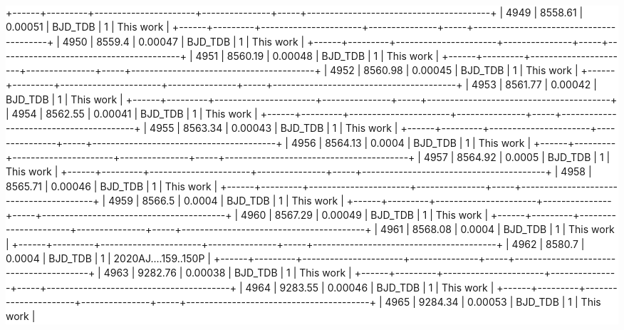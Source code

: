 +------+---------+----------------------+---------------+-----+----------------------------------------+
| 4949 | 8558.61 |              0.00051 | BJD_TDB       | 1   | This work                              |
+------+---------+----------------------+---------------+-----+----------------------------------------+
| 4950 | 8559.4  |              0.00047 | BJD_TDB       | 1   | This work                              |
+------+---------+----------------------+---------------+-----+----------------------------------------+
| 4951 | 8560.19 |              0.00048 | BJD_TDB       | 1   | This work                              |
+------+---------+----------------------+---------------+-----+----------------------------------------+
| 4952 | 8560.98 |              0.00045 | BJD_TDB       | 1   | This work                              |
+------+---------+----------------------+---------------+-----+----------------------------------------+
| 4953 | 8561.77 |              0.00042 | BJD_TDB       | 1   | This work                              |
+------+---------+----------------------+---------------+-----+----------------------------------------+
| 4954 | 8562.55 |              0.00041 | BJD_TDB       | 1   | This work                              |
+------+---------+----------------------+---------------+-----+----------------------------------------+
| 4955 | 8563.34 |              0.00043 | BJD_TDB       | 1   | This work                              |
+------+---------+----------------------+---------------+-----+----------------------------------------+
| 4956 | 8564.13 |              0.0004  | BJD_TDB       | 1   | This work                              |
+------+---------+----------------------+---------------+-----+----------------------------------------+
| 4957 | 8564.92 |              0.0005  | BJD_TDB       | 1   | This work                              |
+------+---------+----------------------+---------------+-----+----------------------------------------+
| 4958 | 8565.71 |              0.00046 | BJD_TDB       | 1   | This work                              |
+------+---------+----------------------+---------------+-----+----------------------------------------+
| 4959 | 8566.5  |              0.0004  | BJD_TDB       | 1   | This work                              |
+------+---------+----------------------+---------------+-----+----------------------------------------+
| 4960 | 8567.29 |              0.00049 | BJD_TDB       | 1   | This work                              |
+------+---------+----------------------+---------------+-----+----------------------------------------+
| 4961 | 8568.08 |              0.0004  | BJD_TDB       | 1   | This work                              |
+------+---------+----------------------+---------------+-----+----------------------------------------+
| 4962 | 8580.7  |              0.0004  | BJD_TDB       | 1   | 2020AJ....159..150P                    |
+------+---------+----------------------+---------------+-----+----------------------------------------+
| 4963 | 9282.76 |              0.00038 | BJD_TDB       | 1   | This work                              |
+------+---------+----------------------+---------------+-----+----------------------------------------+
| 4964 | 9283.55 |              0.00046 | BJD_TDB       | 1   | This work                              |
+------+---------+----------------------+---------------+-----+----------------------------------------+
| 4965 | 9284.34 |              0.00053 | BJD_TDB       | 1   | This work                              |